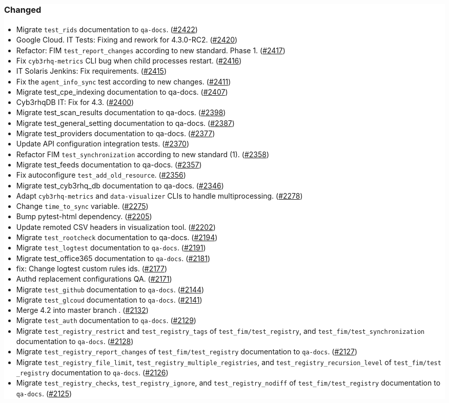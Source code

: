 ### Changed

- Migrate `test_rids` documentation to `qa-docs`. ([#2422](https://github.com/cyb3rhq/cyb3rhq-qa/pull/2422))
- Google Cloud. IT Tests: Fixing and rework for 4.3.0-RC2. ([#2420](https://github.com/cyb3rhq/cyb3rhq-qa/pull/2420))
- Refactor: FIM `test_report_changes` according to new standard.  Phase 1. ([#2417](https://github.com/cyb3rhq/cyb3rhq-qa/pull/2417))
- Fix `cyb3rhq-metrics` CLI bug when child processes restart. ([#2416](https://github.com/cyb3rhq/cyb3rhq-qa/pull/2416))
- IT Solaris Jenkins: Fix requirements. ([#2415](https://github.com/cyb3rhq/cyb3rhq-qa/pull/2415))
- Fix the `agent_info_sync` test according to new changes. ([#2411](https://github.com/cyb3rhq/cyb3rhq-qa/pull/2411))
- Migrate test_cpe_indexing documentation to qa-docs. ([#2407](https://github.com/cyb3rhq/cyb3rhq-qa/pull/2407))
- Cyb3rhqDB IT: Fix for 4.3. ([#2400](https://github.com/cyb3rhq/cyb3rhq-qa/pull/2400))
- Migrate test_scan_results documentation to qa-docs. ([#2398](https://github.com/cyb3rhq/cyb3rhq-qa/pull/2398))
- Migrate test_general_setting documentation to qa-docs. ([#2387](https://github.com/cyb3rhq/cyb3rhq-qa/pull/2387))
- Migrate test_providers documentation to qa-docs. ([#2377](https://github.com/cyb3rhq/cyb3rhq-qa/pull/2377))
- Update API configuration integration tests. ([#2370](https://github.com/cyb3rhq/cyb3rhq-qa/pull/2370))
- Refactor FIM `test_synchronization` according to new standard (1). ([#2358](https://github.com/cyb3rhq/cyb3rhq-qa/pull/2358))
- Migrate test_feeds documentation to qa-docs. ([#2357](https://github.com/cyb3rhq/cyb3rhq-qa/pull/2357))
- Fix autoconfigure `test_add_old_resource`. ([#2356](https://github.com/cyb3rhq/cyb3rhq-qa/pull/2356))
- Migrate test_cyb3rhq_db documentation to qa-docs. ([#2346](https://github.com/cyb3rhq/cyb3rhq-qa/pull/2346))
- Adapt `cyb3rhq-metrics` and `data-visualizer` CLIs to handle multiprocessing. ([#2278](https://github.com/cyb3rhq/cyb3rhq-qa/pull/2278))
- Change `time_to_sync`  variable. ([#2275](https://github.com/cyb3rhq/cyb3rhq-qa/pull/2275))
- Bump pytest-html dependency. ([#2205](https://github.com/cyb3rhq/cyb3rhq-qa/pull/2205))
- Update remoted CSV headers in visualization tool. ([#2202](https://github.com/cyb3rhq/cyb3rhq-qa/pull/2202))
- Migrate `test_rootcheck` documentation to qa-docs. ([#2194](https://github.com/cyb3rhq/cyb3rhq-qa/pull/2194))
- Migrate `test_logtest` documentation to `qa-docs`. ([#2191](https://github.com/cyb3rhq/cyb3rhq-qa/pull/2191))
- Migrate test_office365 documentation to `qa-docs`. ([#2181](https://github.com/cyb3rhq/cyb3rhq-qa/pull/2181))
- fix: Change logtest custom rules ids. ([#2177](https://github.com/cyb3rhq/cyb3rhq-qa/pull/2177))
- Authd replacement configurations QA. ([#2171](https://github.com/cyb3rhq/cyb3rhq-qa/pull/2171))
- Migrate `test_github` documentation to `qa-docs`. ([#2144](https://github.com/cyb3rhq/cyb3rhq-qa/pull/2144))
- Migrate `test_glcoud` documentation to `qa-docs`. ([#2141](https://github.com/cyb3rhq/cyb3rhq-qa/pull/2141))
- Merge 4.2 into master branch . ([#2132](https://github.com/cyb3rhq/cyb3rhq-qa/pull/2132))
- Migrate `test_auth` documentation to `qa-docs`. ([#2129](https://github.com/cyb3rhq/cyb3rhq-qa/pull/2129))
- Migrate `test_registry_restrict` and `test_registry_tags` of `test_fim/test_registry`, and `test_fim/test_synchronization` documentation to `qa-docs`. ([#2128](https://github.com/cyb3rhq/cyb3rhq-qa/pull/2128))
- Migrate `test_registry_report_changes` of `test_fim/test_registry` documentation to `qa-docs`. ([#2127](https://github.com/cyb3rhq/cyb3rhq-qa/pull/2127))
- Migrate `test_registry_file_limit`, `test_registry_multiple_registries`, and `test_registry_recursion_level` of `test_fim/test_registry` documentation to `qa-docs`. ([#2126](https://github.com/cyb3rhq/cyb3rhq-qa/pull/2126))
- Migrate `test_registry_checks`, `test_registry_ignore`, and `test_registry_nodiff` of `test_fim/test_registry` documentation to `qa-docs`. ([#2125](https://github.com/cyb3rhq/cyb3rhq-qa/pull/2125))